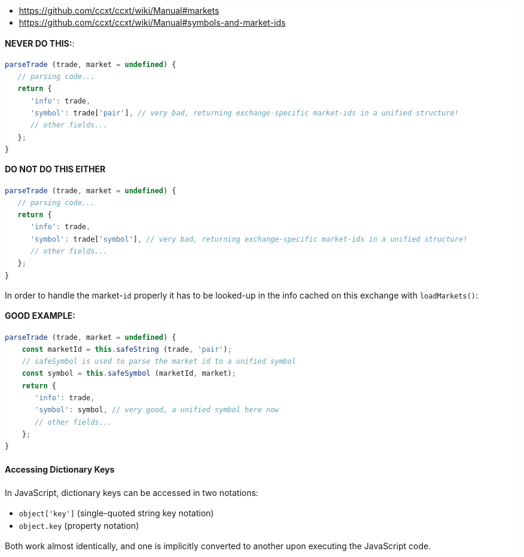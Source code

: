 - https://github.com/ccxt/ccxt/wiki/Manual#markets
- https://github.com/ccxt/ccxt/wiki/Manual#symbols-and-market-ids

**NEVER DO THIS:**:

```javascript
parseTrade (trade, market = undefined) {
   // parsing code...
   return {
      'info': trade,
      'symbol': trade['pair'], // very bad, returning exchange-specific market-ids in a unified structure!
      // other fields...
   };
}
```

**DO NOT DO THIS EITHER**

```javascript
parseTrade (trade, market = undefined) {
   // parsing code...
   return {
      'info': trade,
      'symbol': trade['symbol'], // very bad, returning exchange-specific market-ids in a unified structure!
      // other fields...
   };
}
```

In order to handle the market-`id` properly it has to be looked-up in the info cached on this exchange with `loadMarkets()`:

**GOOD EXAMPLE:**

```javascript
parseTrade (trade, market = undefined) {
    const marketId = this.safeString (trade, 'pair');
    // safeSymbol is used to parse the market id to a unified symbol
    const symbol = this.safeSymbol (marketId, market);
    return {
       'info': trade,
       'symbol': symbol, // very good, a unified symbol here now
       // other fields...
    };
}
```

#### Accessing Dictionary Keys

In JavaScript, dictionary keys can be accessed in two notations:

- `object['key']` (single-quoted string key notation)
- `object.key` (property notation)

Both work almost identically, and one is implicitly converted to another upon executing the JavaScript code.
